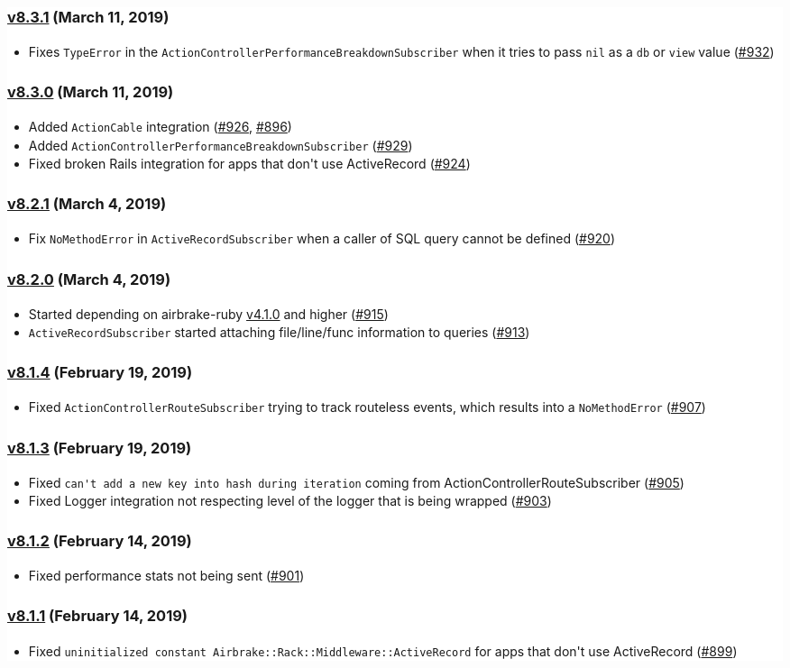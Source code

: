 ### [v8.3.1][v8.3.1] (March 11, 2019)

* Fixes `TypeError` in the `ActionControllerPerformanceBreakdownSubscriber` when
  it tries to pass `nil` as a `db` or `view` value
  ([#932](https://github.com/airbrake/airbrake/pull/932))

### [v8.3.0][v8.3.0] (March 11, 2019)

* Added `ActionCable` integration
  ([#926](https://github.com/airbrake/airbrake/pull/926),
  [#896](https://github.com/airbrake/airbrake/pull/896))
* Added `ActionControllerPerformanceBreakdownSubscriber`
  ([#929](https://github.com/airbrake/airbrake/pull/929))
* Fixed broken Rails integration for apps that don't use ActiveRecord
  ([#924](https://github.com/airbrake/airbrake/pull/924))

### [v8.2.1][v8.2.1] (March 4, 2019)

* Fix `NoMethodError` in `ActiveRecordSubscriber` when a caller of SQL query
  cannot be defined ([#920](https://github.com/airbrake/airbrake/pull/920))

### [v8.2.0][v8.2.0] (March 4, 2019)

* Started depending on airbrake-ruby
  [v4.1.0](https://github.com/airbrake/airbrake-ruby/releases/tag/v4.1.0) and
  higher ([#915](https://github.com/airbrake/airbrake/pull/915))
* `ActiveRecordSubscriber` started attaching file/line/func information to
  queries ([#913](https://github.com/airbrake/airbrake/pull/913))

### [v8.1.4][v8.1.4] (February 19, 2019)

* Fixed `ActionControllerRouteSubscriber` trying to track routeless events,
  which results into a `NoMethodError`
  ([#907](https://github.com/airbrake/airbrake/pull/907))

### [v8.1.3][v8.1.3] (February 19, 2019)

* Fixed `can't add a new key into hash during iteration` coming from
  ActionControllerRouteSubscriber
  ([#905](https://github.com/airbrake/airbrake/pull/905))
* Fixed Logger integration not respecting level of the logger that is being
  wrapped ([#903](https://github.com/airbrake/airbrake/pull/903))

### [v8.1.2][v8.1.2] (February 14, 2019)

* Fixed performance stats not being sent
  ([#901](https://github.com/airbrake/airbrake/pull/901))

### [v8.1.1][v8.1.1] (February 14, 2019)

* Fixed `uninitialized constant Airbrake::Rack::Middleware::ActiveRecord` for
  apps that don't use ActiveRecord
  ([#899](https://github.com/airbrake/airbrake/pull/899))


[v5.0.0.rc.1]: https://github.com/airbrake/airbrake/releases/tag/v5.0.0.rc.1
[v5.0.0]: https://github.com/airbrake/airbrake/releases/tag/v5.0.0
[v5.0.1]: https://github.com/airbrake/airbrake/releases/tag/v5.0.1
[v5.0.2]: https://github.com/airbrake/airbrake/releases/tag/v5.0.2
[v5.0.3]: https://github.com/airbrake/airbrake/releases/tag/v5.0.3
[v5.0.4]: https://github.com/airbrake/airbrake/releases/tag/v5.0.4
[v5.0.5]: https://github.com/airbrake/airbrake/releases/tag/v5.0.5
[v5.1.0]: https://github.com/airbrake/airbrake/releases/tag/v5.1.0
[v5.2.0]: https://github.com/airbrake/airbrake/releases/tag/v5.2.0
[v5.2.1]: https://github.com/airbrake/airbrake/releases/tag/v5.2.1
[v5.2.2]: https://github.com/airbrake/airbrake/releases/tag/v5.2.2
[v5.2.3]: https://github.com/airbrake/airbrake/releases/tag/v5.2.3
[v5.3.0]: https://github.com/airbrake/airbrake/releases/tag/v5.3.0
[v5.4.0]: https://github.com/airbrake/airbrake/releases/tag/v5.4.0
[v5.4.1]: https://github.com/airbrake/airbrake/releases/tag/v5.4.1
[v5.4.2]: https://github.com/airbrake/airbrake/releases/tag/v5.4.2
[v5.4.3]: https://github.com/airbrake/airbrake/releases/tag/v5.4.3
[v5.4.4]: https://github.com/airbrake/airbrake/releases/tag/v5.4.4
[v5.4.5]: https://github.com/airbrake/airbrake/releases/tag/v5.4.5
[v5.5.0]: https://github.com/airbrake/airbrake/releases/tag/v5.5.0
[v5.6.0]: https://github.com/airbrake/airbrake/releases/tag/v5.6.0
[v5.6.1]: https://github.com/airbrake/airbrake/releases/tag/v5.6.1
[v5.7.0.rc.1]: https://github.com/airbrake/airbrake/releases/tag/v5.7.0.rc.1
[v5.7.0]: https://github.com/airbrake/airbrake/releases/tag/v5.7.0
[v5.7.1]: https://github.com/airbrake/airbrake/releases/tag/v5.7.1
[v5.8.0.rc.1]: https://github.com/airbrake/airbrake/releases/tag/v5.8.0.rc.1
[v5.8.0.rc.2]: https://github.com/airbrake/airbrake/releases/tag/v5.8.0.rc.2
[v5.8.0.rc.3]: https://github.com/airbrake/airbrake/releases/tag/v5.8.0.rc.3
[v5.8.0]: https://github.com/airbrake/airbrake/releases/tag/v5.8.0
[v5.8.1]: https://github.com/airbrake/airbrake/releases/tag/v5.8.1
[v6.0.0]: https://github.com/airbrake/airbrake/releases/tag/v6.0.0
[v6.1.0.rc.1]: https://github.com/airbrake/airbrake/releases/tag/v6.1.0.rc.1
[v6.1.0]: https://github.com/airbrake/airbrake/releases/tag/v6.1.0
[v6.1.1]: https://github.com/airbrake/airbrake/releases/tag/v6.1.1
[v6.1.2]: https://github.com/airbrake/airbrake/releases/tag/v6.1.2
[v6.2.0]: https://github.com/airbrake/airbrake/releases/tag/v6.2.0
[v6.2.1]: https://github.com/airbrake/airbrake/releases/tag/v6.2.1
[v6.3.0]: https://github.com/airbrake/airbrake/releases/tag/v6.3.0
[v7.0.0]: https://github.com/airbrake/airbrake/releases/tag/v7.0.0
[v7.0.1]: https://github.com/airbrake/airbrake/releases/tag/v7.0.1
[v7.0.2]: https://github.com/airbrake/airbrake/releases/tag/v7.0.2
[v7.0.3]: https://github.com/airbrake/airbrake/releases/tag/v7.0.3
[v7.1.0]: https://github.com/airbrake/airbrake/releases/tag/v7.1.0
[v7.1.1]: https://github.com/airbrake/airbrake/releases/tag/v7.1.1
[v7.2.0]: https://github.com/airbrake/airbrake/releases/tag/v7.2.0
[v7.2.1]: https://github.com/airbrake/airbrake/releases/tag/v7.2.1
[v7.3.0]: https://github.com/airbrake/airbrake/releases/tag/v7.3.0
[v7.3.1]: https://github.com/airbrake/airbrake/releases/tag/v7.3.1
[v7.3.2]: https://github.com/airbrake/airbrake/releases/tag/v7.3.2
[v7.3.3]: https://github.com/airbrake/airbrake/releases/tag/v7.3.3
[v7.3.4]: https://github.com/airbrake/airbrake/releases/tag/v7.3.4
[v7.3.5]: https://github.com/airbrake/airbrake/releases/tag/v7.3.5
[v7.4.0]: https://github.com/airbrake/airbrake/releases/tag/v7.4.0
[v7.5.0.pre.1]: https://github.com/airbrake/airbrake/releases/tag/v7.5.0.pre.1
[v8.0.0.rc.2]: https://github.com/airbrake/airbrake/releases/tag/v8.0.0.rc.2
[v8.0.0.rc.3]: https://github.com/airbrake/airbrake/releases/tag/v8.0.0.rc.3
[v8.0.0.rc.4]: https://github.com/airbrake/airbrake/releases/tag/v8.0.0.rc.4
[v8.0.0.rc.5]: https://github.com/airbrake/airbrake/releases/tag/v8.0.0.rc.5
[v8.0.0.rc.6]: https://github.com/airbrake/airbrake/releases/tag/v8.0.0.rc.6
[v8.0.0.rc.7]: https://github.com/airbrake/airbrake/releases/tag/v8.0.0.rc.7
[v8.0.0.rc.8]: https://github.com/airbrake/airbrake/releases/tag/v8.0.0.rc.8
[v8.0.0.rc.9]: https://github.com/airbrake/airbrake/releases/tag/v8.0.0.rc.9
[v8.0.0]: https://github.com/airbrake/airbrake/releases/tag/v8.0.0
[v8.0.1]: https://github.com/airbrake/airbrake/releases/tag/v8.0.1
[v8.1.0]: https://github.com/airbrake/airbrake/releases/tag/v8.1.0
[v8.1.1]: https://github.com/airbrake/airbrake/releases/tag/v8.1.1
[v8.1.2]: https://github.com/airbrake/airbrake/releases/tag/v8.1.2
[v8.1.3]: https://github.com/airbrake/airbrake/releases/tag/v8.1.3
[v8.1.4]: https://github.com/airbrake/airbrake/releases/tag/v8.1.4
[v8.2.0]: https://github.com/airbrake/airbrake/releases/tag/v8.2.0
[v8.2.1]: https://github.com/airbrake/airbrake/releases/tag/v8.2.1
[v8.3.0]: https://github.com/airbrake/airbrake/releases/tag/v8.3.0
[v8.3.1]: https://github.com/airbrake/airbrake/releases/tag/v8.3.1
[v8.3.2]: https://github.com/airbrake/airbrake/releases/tag/v8.3.2
[v9.0.0]: https://github.com/airbrake/airbrake/releases/tag/v9.0.0
[v9.0.1]: https://github.com/airbrake/airbrake/releases/tag/v9.0.1
[v9.0.2]: https://github.com/airbrake/airbrake/releases/tag/v9.0.2
[v9.1.0]: https://github.com/airbrake/airbrake/releases/tag/v9.1.0